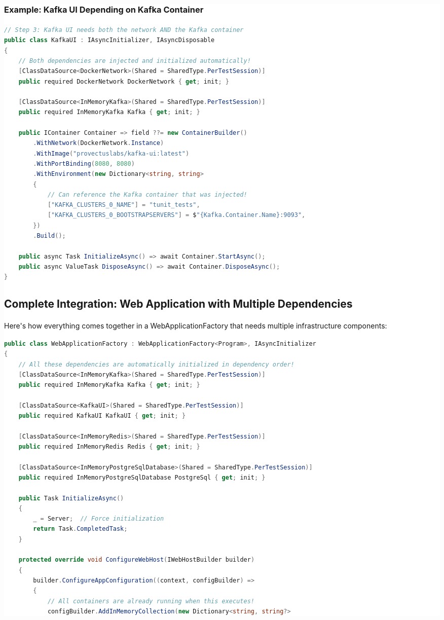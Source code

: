 ### Example: Kafka UI Depending on Kafka Container

```csharp
// Step 3: Kafka UI needs both the network AND the Kafka container
public class KafkaUI : IAsyncInitializer, IAsyncDisposable
{
    // Both dependencies are injected and initialized automatically!
    [ClassDataSource<DockerNetwork>(Shared = SharedType.PerTestSession)]
    public required DockerNetwork DockerNetwork { get; init; }

    [ClassDataSource<InMemoryKafka>(Shared = SharedType.PerTestSession)]
    public required InMemoryKafka Kafka { get; init; }

    public IContainer Container => field ??= new ContainerBuilder()
        .WithNetwork(DockerNetwork.Instance)
        .WithImage("provectuslabs/kafka-ui:latest")
        .WithPortBinding(8080, 8080)
        .WithEnvironment(new Dictionary<string, string>
        {
            // Can reference the Kafka container that was injected!
            ["KAFKA_CLUSTERS_0_NAME"] = "tunit_tests",
            ["KAFKA_CLUSTERS_0_BOOTSTRAPSERVERS"] = $"{Kafka.Container.Name}:9093",
        })
        .Build();

    public async Task InitializeAsync() => await Container.StartAsync();
    public async ValueTask DisposeAsync() => await Container.DisposeAsync();
}
```

## Complete Integration: Web Application with Multiple Dependencies

Here's how everything comes together in a WebApplicationFactory that needs multiple infrastructure components:

```csharp
public class WebApplicationFactory : WebApplicationFactory<Program>, IAsyncInitializer
{
    // All these dependencies are automatically initialized in dependency order!
    [ClassDataSource<InMemoryKafka>(Shared = SharedType.PerTestSession)]
    public required InMemoryKafka Kafka { get; init; }

    [ClassDataSource<KafkaUI>(Shared = SharedType.PerTestSession)]
    public required KafkaUI KafkaUI { get; init; }

    [ClassDataSource<InMemoryRedis>(Shared = SharedType.PerTestSession)]
    public required InMemoryRedis Redis { get; init; }

    [ClassDataSource<InMemoryPostgreSqlDatabase>(Shared = SharedType.PerTestSession)]
    public required InMemoryPostgreSqlDatabase PostgreSql { get; init; }

    public Task InitializeAsync()
    {
        _ = Server;  // Force initialization
        return Task.CompletedTask;
    }

    protected override void ConfigureWebHost(IWebHostBuilder builder)
    {
        builder.ConfigureAppConfiguration((context, configBuilder) =>
        {
            // All containers are already running when this executes!
            configBuilder.AddInMemoryCollection(new Dictionary<string, string?>
```